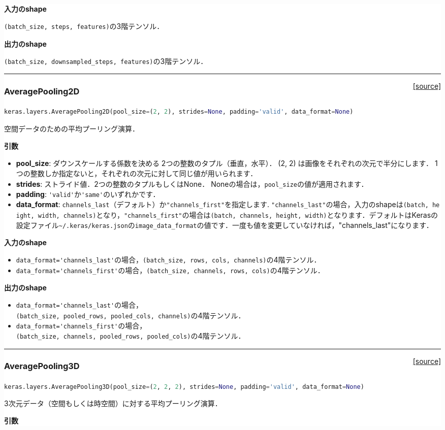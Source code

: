 __入力のshape__

`(batch_size, steps, features)`の3階テンソル．

__出力のshape__

`(batch_size, downsampled_steps, features)`の3階テンソル．

----

<span style="float:right;">[[source]](https://github.com/keras-team/keras/blob/master/keras/layers/pooling.py#L225)</span>
### AveragePooling2D

```python
keras.layers.AveragePooling2D(pool_size=(2, 2), strides=None, padding='valid', data_format=None)
```

空間データのための平均プーリング演算．

__引数__

- __pool_size__: ダウンスケールする係数を決める
  2つの整数のタプル（垂直，水平）．
  (2, 2) は画像をそれぞれの次元で半分にします．
  1つの整数しか指定ないと，それぞれの次元に対して同じ値が用いられます．
- __strides__: ストライド値．2つの整数のタプルもしくはNone．
    Noneの場合は，`pool_size`の値が適用されます．
- __padding__: `'valid'`か`'same'`のいずれかです．
- __data_format__: `channels_last`（デフォルト）か`"channels_first"`を指定します. `"channels_last"`の場合，入力のshapeは`(batch, height, width, channels)`となり，`"channels_first"`の場合は`(batch, channels, height, width)`となります．デフォルトはKerasの設定ファイル`~/.keras/keras.json`の`image_data_format`の値です．一度も値を変更していなければ，"channels_last"になります．

__入力のshape__

- `data_format='channels_last'`の場合，`(batch_size, rows, cols, channels)`の4階テンソル．
- `data_format='channels_first'`の場合，`(batch_size, channels, rows, cols)`の4階テンソル．

__出力のshape__

- `data_format='channels_last'`の場合，   
`(batch_size, pooled_rows, pooled_cols, channels)`の4階テンソル．
- `data_format='channels_first'`の場合，   
`(batch_size, channels, pooled_rows, pooled_cols)`の4階テンソル．

----

<span style="float:right;">[[source]](https://github.com/keras-team/keras/blob/master/keras/layers/pooling.py#L389)</span>
### AveragePooling3D

```python
keras.layers.AveragePooling3D(pool_size=(2, 2, 2), strides=None, padding='valid', data_format=None)
```

3次元データ（空間もしくは時空間）に対する平均プーリング演算．

__引数__
